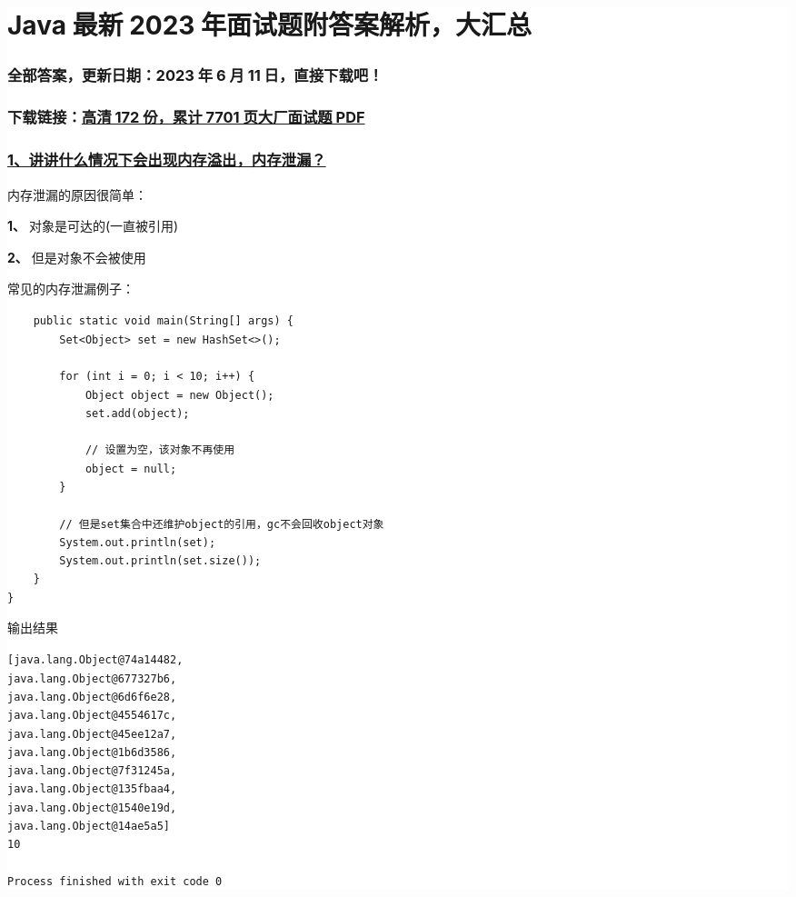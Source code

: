 # Java 最新 2023 年面试题附答案解析，大汇总

### 全部答案，更新日期：2023 年 6 月 11 日，直接下载吧！

### 下载链接：[高清 172 份，累计 7701 页大厂面试题 PDF](https://gitlab.gaorta.com/devteam/learning-journey/study-materials-collection/-/tree/master/docs/index.md)

### [1、讲讲什么情况下会出现内存溢出，内存泄漏？](https://gitlab.gaorta.com/devteam/learning-journey/study-materials-collection/-/tree/master/docs/Java/Java最新2021年面试题附答案解析，大汇总.md#1讲讲什么情况下会出现内存溢出内存泄漏)

内存泄漏的原因很简单：

**1、** 对象是可达的(一直被引用)

**2、** 但是对象不会被使用

常见的内存泄漏例子：

```
    public static void main(String[] args) {
        Set<Object> set = new HashSet<>();

        for (int i = 0; i < 10; i++) {
            Object object = new Object();
            set.add(object);

            // 设置为空，该对象不再使用
            object = null;
        }

        // 但是set集合中还维护object的引用，gc不会回收object对象
        System.out.println(set);
        System.out.println(set.size());
    }
}
```

输出结果

```
[java.lang.Object@74a14482,
java.lang.Object@677327b6,
java.lang.Object@6d6f6e28,
java.lang.Object@4554617c,
java.lang.Object@45ee12a7,
java.lang.Object@1b6d3586,
java.lang.Object@7f31245a,
java.lang.Object@135fbaa4,
java.lang.Object@1540e19d,
java.lang.Object@14ae5a5]
10

Process finished with exit code 0
```
